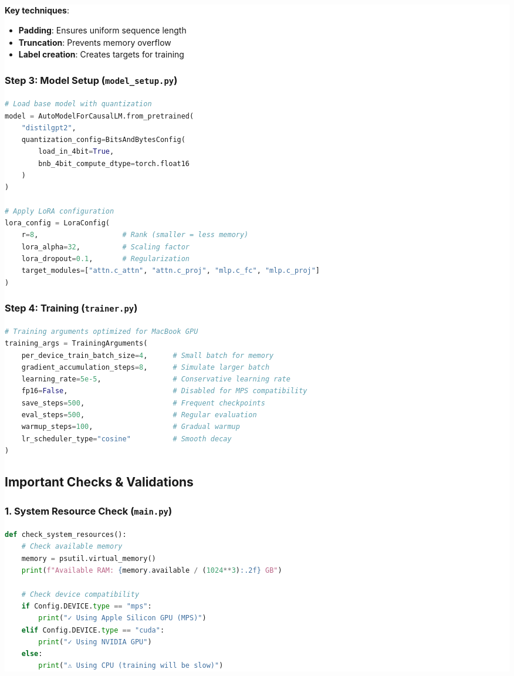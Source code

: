 **Key techniques**:
- **Padding**: Ensures uniform sequence length
- **Truncation**: Prevents memory overflow
- **Label creation**: Creates targets for training

### Step 3: Model Setup (`model_setup.py`)
```python
# Load base model with quantization
model = AutoModelForCausalLM.from_pretrained(
    "distilgpt2",
    quantization_config=BitsAndBytesConfig(
        load_in_4bit=True,
        bnb_4bit_compute_dtype=torch.float16
    )
)

# Apply LoRA configuration
lora_config = LoraConfig(
    r=8,                    # Rank (smaller = less memory)
    lora_alpha=32,          # Scaling factor
    lora_dropout=0.1,       # Regularization
    target_modules=["attn.c_attn", "attn.c_proj", "mlp.c_fc", "mlp.c_proj"]
)
```

### Step 4: Training (`trainer.py`)
```python
# Training arguments optimized for MacBook GPU
training_args = TrainingArguments(
    per_device_train_batch_size=4,      # Small batch for memory
    gradient_accumulation_steps=8,      # Simulate larger batch
    learning_rate=5e-5,                 # Conservative learning rate
    fp16=False,                         # Disabled for MPS compatibility
    save_steps=500,                     # Frequent checkpoints
    eval_steps=500,                     # Regular evaluation
    warmup_steps=100,                   # Gradual warmup
    lr_scheduler_type="cosine"          # Smooth decay
)
```

## Important Checks & Validations

### 1. System Resource Check (`main.py`)
```python
def check_system_resources():
    # Check available memory
    memory = psutil.virtual_memory()
    print(f"Available RAM: {memory.available / (1024**3):.2f} GB")
    
    # Check device compatibility
    if Config.DEVICE.type == "mps":
        print("✓ Using Apple Silicon GPU (MPS)")
    elif Config.DEVICE.type == "cuda":
        print("✓ Using NVIDIA GPU")
    else:
        print("⚠ Using CPU (training will be slow)")
```
